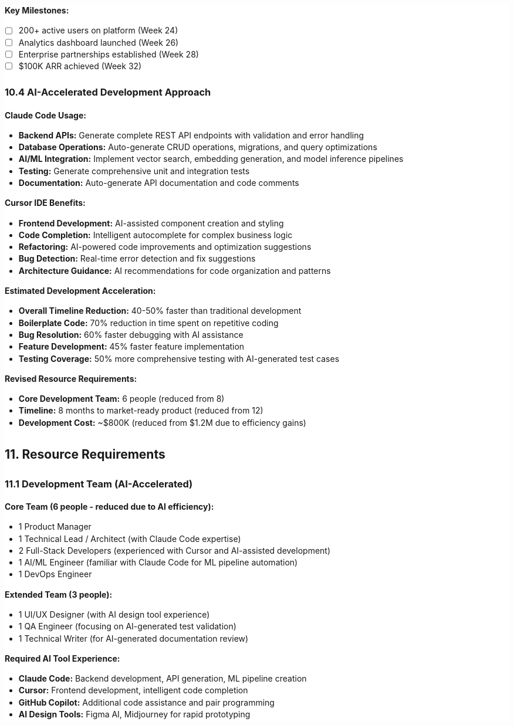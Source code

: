 **Key Milestones:**
- [ ] 200+ active users on platform (Week 24)
- [ ] Analytics dashboard launched (Week 26)
- [ ] Enterprise partnerships established (Week 28)
- [ ] $100K ARR achieved (Week 32)

### 10.4 AI-Accelerated Development Approach

**Claude Code Usage:**
- **Backend APIs:** Generate complete REST API endpoints with validation and error handling
- **Database Operations:** Auto-generate CRUD operations, migrations, and query optimizations
- **AI/ML Integration:** Implement vector search, embedding generation, and model inference pipelines
- **Testing:** Generate comprehensive unit and integration tests
- **Documentation:** Auto-generate API documentation and code comments

**Cursor IDE Benefits:**
- **Frontend Development:** AI-assisted component creation and styling
- **Code Completion:** Intelligent autocomplete for complex business logic
- **Refactoring:** AI-powered code improvements and optimization suggestions
- **Bug Detection:** Real-time error detection and fix suggestions
- **Architecture Guidance:** AI recommendations for code organization and patterns

**Estimated Development Acceleration:**
- **Overall Timeline Reduction:** 40-50% faster than traditional development
- **Boilerplate Code:** 70% reduction in time spent on repetitive coding
- **Bug Resolution:** 60% faster debugging with AI assistance
- **Feature Development:** 45% faster feature implementation
- **Testing Coverage:** 50% more comprehensive testing with AI-generated test cases

**Revised Resource Requirements:**
- **Core Development Team:** 6 people (reduced from 8)
- **Timeline:** 8 months to market-ready product (reduced from 12)
- **Development Cost:** ~$800K (reduced from $1.2M due to efficiency gains)

## 11. Resource Requirements

### 11.1 Development Team (AI-Accelerated)
**Core Team (6 people - reduced due to AI efficiency):**
- 1 Product Manager
- 1 Technical Lead / Architect (with Claude Code expertise)
- 2 Full-Stack Developers (experienced with Cursor and AI-assisted development)
- 1 AI/ML Engineer (familiar with Claude Code for ML pipeline automation)
- 1 DevOps Engineer

**Extended Team (3 people):**
- 1 UI/UX Designer (with AI design tool experience)
- 1 QA Engineer (focusing on AI-generated test validation)
- 1 Technical Writer (for AI-generated documentation review)

**Required AI Tool Experience:**
- **Claude Code:** Backend development, API generation, ML pipeline creation
- **Cursor:** Frontend development, intelligent code completion
- **GitHub Copilot:** Additional code assistance and pair programming
- **AI Design Tools:** Figma AI, Midjourney for rapid prototyping
